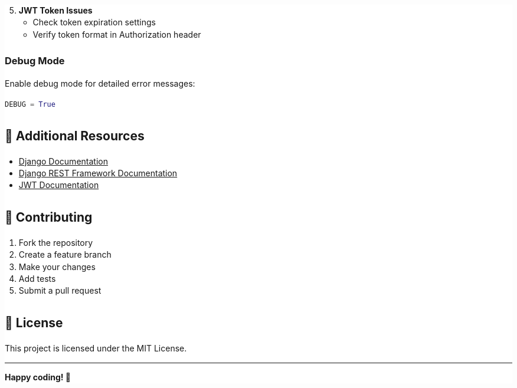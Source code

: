5. **JWT Token Issues**
   - Check token expiration settings
   - Verify token format in Authorization header

### Debug Mode
Enable debug mode for detailed error messages:
```python
DEBUG = True
```

## 📖 Additional Resources

- [Django Documentation](https://docs.djangoproject.com/)
- [Django REST Framework Documentation](https://www.django-rest-framework.org/)
- [JWT Documentation](https://django-rest-framework-simplejwt.readthedocs.io/)

## 🤝 Contributing

1. Fork the repository
2. Create a feature branch
3. Make your changes
4. Add tests
5. Submit a pull request

## 📄 License

This project is licensed under the MIT License.

---

**Happy coding! 🚀**

